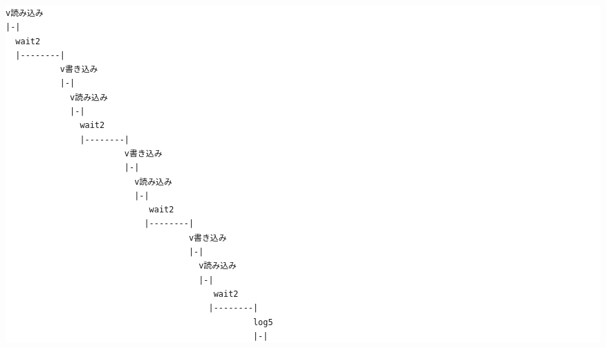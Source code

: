     v読み込み
    |-|
      wait2
      |--------|
               v書き込み
               |-|
                 v読み込み
                 |-|
                   wait2
                   |--------|
                            v書き込み
                            |-|
                              v読み込み
                              |-|
                                 wait2
                                |--------|
                                         v書き込み
                                         |-|
                                           v読み込み
                                           |-|
                                              wait2
                                             |--------|
                                                      log5
                                                      |-|
```